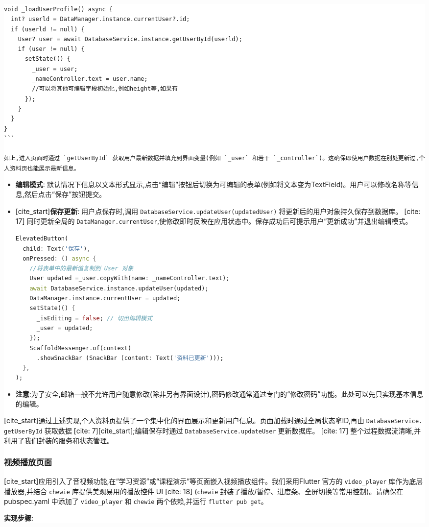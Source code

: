     void _loadUserProfile() async {
      int? userld = DataManager.instance.currentUser?.id;
      if (userld != null) {
        User? user = await DatabaseService.instance.getUserById(userld);
        if (user != null) {
          setState(() {
            _user = user;
            _nameController.text = user.name;
            //可以将其他可编辑字段初始化,例如height等,如果有
          });
        }
      }
    }
    ```

    如上,进入页面时通过 `getUserById` 获取用户最新数据并填充到界面变量(例如 `_user` 和若干 `_controller`)。这确保即使用户数据在别处更新过,个人资料页也能展示最新信息。

  * **编辑模式**: 默认情况下信息以文本形式显示,点击“编辑”按钮后切换为可编辑的表单(例如将文本变为TextField)。用户可以修改名称等信息,然后点击“保存”按钮提交。

  * [cite\_start]**保存更新**: 用户点保存时,调用 `DatabaseService.updateUser(updatedUser)` 将更新后的用户对象持久保存到数据库。 [cite: 17] 同时更新全局的 `DataManager.currentUser`,使修改即时反映在应用状态中。保存成功后可提示用户“更新成功”并退出编辑模式。

    ```dart
    ElevatedButton(
      child: Text('保存'),
      onPressed: () async {
        //将表单中的最新值复制到 User 对象
        User updated =_user.copyWith(name: _nameController.text);
        await DatabaseService.instance.updateUser(updated);
        DataManager.instance.currentUser = updated;
        setState(() {
          _isEditing = false; // 切出编辑模式
          _user = updated;
        });
        ScaffoldMessenger.of(context)
          .showSnackBar (SnackBar (content: Text('资料已更新')));
      },
    );
    ```

  * **注意**:为了安全,邮箱一般不允许用户随意修改(除非另有界面设计),密码修改通常通过专门的“修改密码”功能。此处可以先只实现基本信息的编辑。

[cite\_start]通过上述实现,个人资料页提供了一个集中化的界面展示和更新用户信息。页面加载时通过全局状态拿ID,再由 `DatabaseService.getUserById` 获取数据 [cite: 7][cite\_start];编辑保存时通过 `DatabaseService.updateUser` 更新数据库。 [cite: 17] 整个过程数据流清晰,并利用了我们封装的服务和状态管理。

### 视频播放页面

[cite\_start]应用引入了音视频功能,在“学习资源”或“课程演示”等页面嵌入视频播放组件。我们采用Flutter 官方的 `video_player` 库作为底层播放器,并结合 `chewie` 库提供美观易用的播放控件 UI [cite: 18] (`chewie` 封装了播放/暂停、进度条、全屏切换等常用控制)。请确保在 pubspec.yaml 中添加了 `video_player` 和 `chewie` 两个依赖,并运行 `flutter pub get`。

**实现步骤**:
